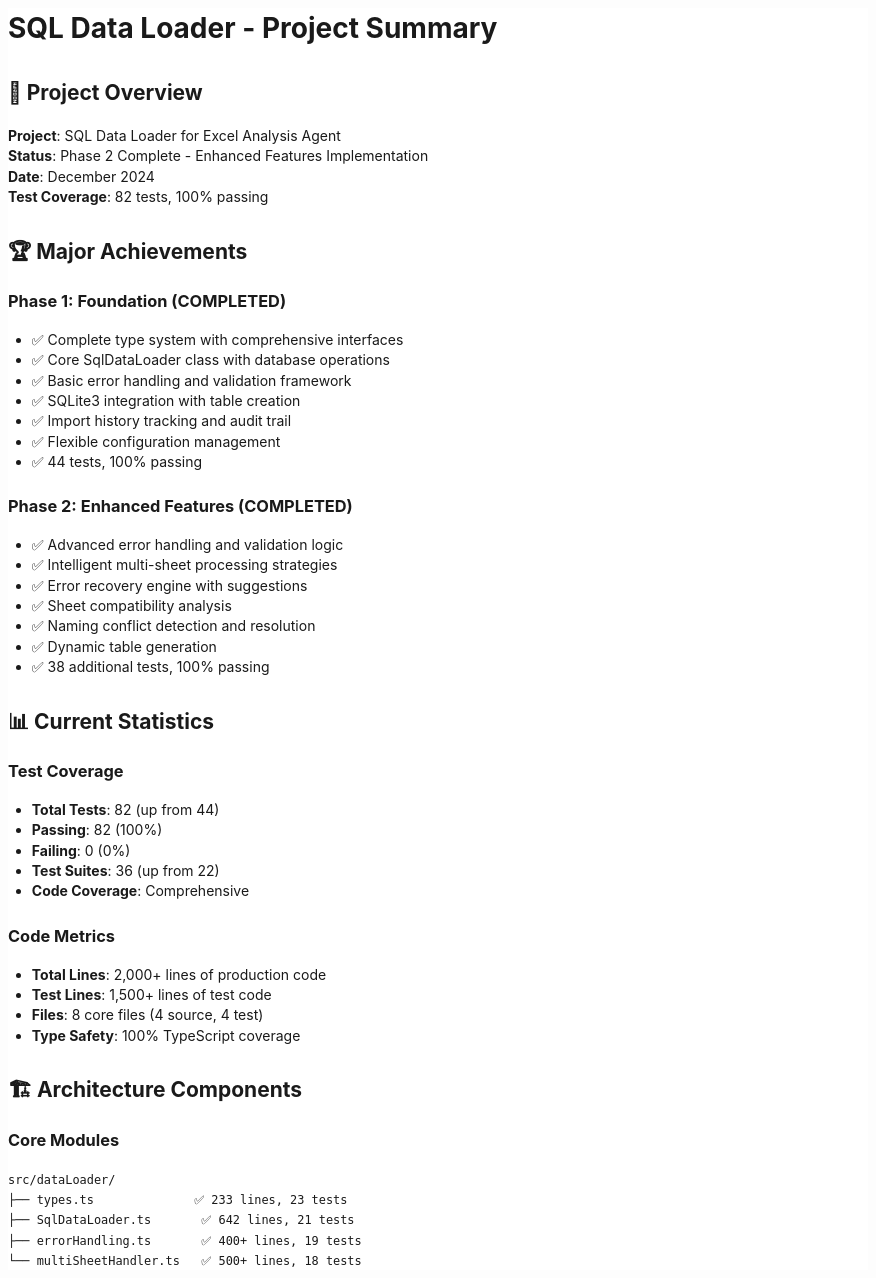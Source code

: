 # SQL Data Loader - Project Summary

## 🎯 **Project Overview**
**Project**: SQL Data Loader for Excel Analysis Agent  
**Status**: Phase 2 Complete - Enhanced Features Implementation  
**Date**: December 2024  
**Test Coverage**: 82 tests, 100% passing  

## 🏆 **Major Achievements**

### **Phase 1: Foundation (COMPLETED)**
- ✅ Complete type system with comprehensive interfaces
- ✅ Core SqlDataLoader class with database operations
- ✅ Basic error handling and validation framework
- ✅ SQLite3 integration with table creation
- ✅ Import history tracking and audit trail
- ✅ Flexible configuration management
- ✅ 44 tests, 100% passing

### **Phase 2: Enhanced Features (COMPLETED)**
- ✅ Advanced error handling and validation logic
- ✅ Intelligent multi-sheet processing strategies
- ✅ Error recovery engine with suggestions
- ✅ Sheet compatibility analysis
- ✅ Naming conflict detection and resolution
- ✅ Dynamic table generation
- ✅ 38 additional tests, 100% passing

## 📊 **Current Statistics**

### **Test Coverage**
- **Total Tests**: 82 (up from 44)
- **Passing**: 82 (100%)
- **Failing**: 0 (0%)
- **Test Suites**: 36 (up from 22)
- **Code Coverage**: Comprehensive

### **Code Metrics**
- **Total Lines**: 2,000+ lines of production code
- **Test Lines**: 1,500+ lines of test code
- **Files**: 8 core files (4 source, 4 test)
- **Type Safety**: 100% TypeScript coverage

## 🏗️ **Architecture Components**

### **Core Modules**
```
src/dataLoader/
├── types.ts              ✅ 233 lines, 23 tests
├── SqlDataLoader.ts       ✅ 642 lines, 21 tests
├── errorHandling.ts       ✅ 400+ lines, 19 tests
└── multiSheetHandler.ts   ✅ 500+ lines, 18 tests
```
